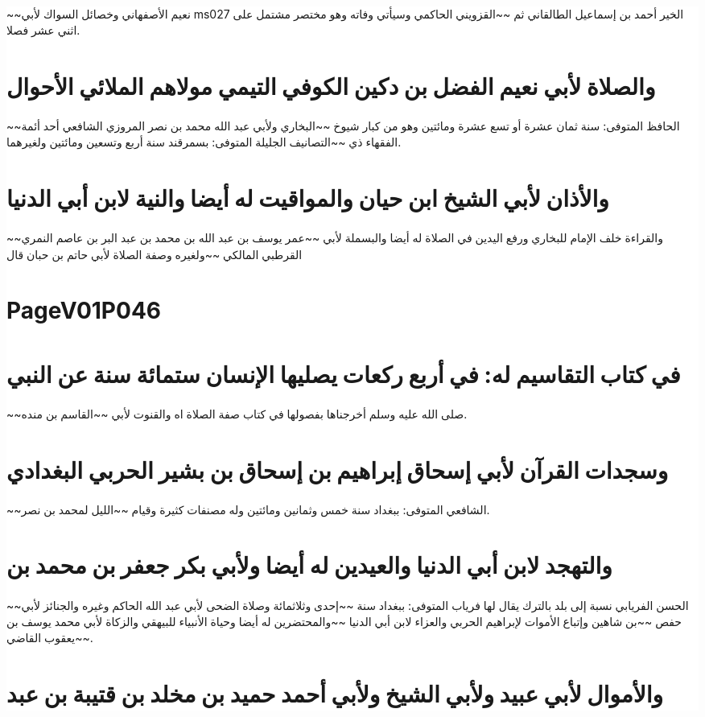~~نعيم الأصفهاني وخصائل السواك لأبي ms027 الخير أحمد بن إسماعيل الطالقاني ثم
~~القزويني الحاكمي وسيأتي وفاته وهو مختصر مشتمل على اثني عشر فصلا.
# والصلاة لأبي نعيم الفضل بن دكين الكوفي التيمي مولاهم الملائي الأحوال
~~الحافظ المتوفى: سنة ثمان عشرة أو تسع عشرة ومائتين وهو من كبار شيوخ
~~البخاري ولأبي عبد الله محمد بن نصر المروزي الشافعي أحد أئمة الفقهاء ذي
~~التصانيف الجليلة المتوفى: بسمرقند سنة أربع وتسعين ومائتين ولغيرهما.
# والأذان لأبي الشيخ ابن حيان والمواقيت له أيضا والنية لابن أبي الدنيا
~~والقراءة خلف الإمام للبخاري ورفع اليدين في الصلاة له أيضا والبسملة لأبي
~~عمر يوسف بن عبد الله بن محمد بن عبد البر بن عاصم النمري القرطبي المالكي
~~ولغيره وصفة الصلاة لأبي حاتم بن حبان قال
# PageV01P046
# في كتاب التقاسيم له: في أربع ركعات يصليها الإنسان ستمائة سنة عن النبي
~~صلى الله عليه وسلم أخرجناها بفصولها في كتاب صفة الصلاة اه والقنوت لأبي
~~القاسم بن منده.
# وسجدات القرآن لأبي إسحاق إبراهيم بن إسحاق بن بشير الحربي البغدادي
~~الشافعي المتوفى: ببغداد سنة خمس وثمانين ومائتين وله مصنفات كثيرة وقيام
~~الليل لمحمد بن نصر.
# والتهجد لابن أبي الدنيا والعيدين له أيضا ولأبي بكر جعفر بن محمد بن
~~الحسن الفريابي نسبة إلى بلد بالترك يقال لها فرياب المتوفى: ببغداد سنة
~~إحدى وثلاثمائة وصلاة الضحى لأبي عبد الله الحاكم وغيره والجنائز لأبي حفص
~~بن شاهين وإتباع الأموات لإبراهيم الحربي والعزاء لابن أبي الدنيا
~~والمحتضرين له أيضا وحياة الأنبياء للبيهقي والزكاة لأبي محمد يوسف بن
~~يعقوب القاضي.
# والأموال لأبي عبيد ولأبي الشيخ ولأبي أحمد حميد بن مخلد بن قتيبة بن عبد
